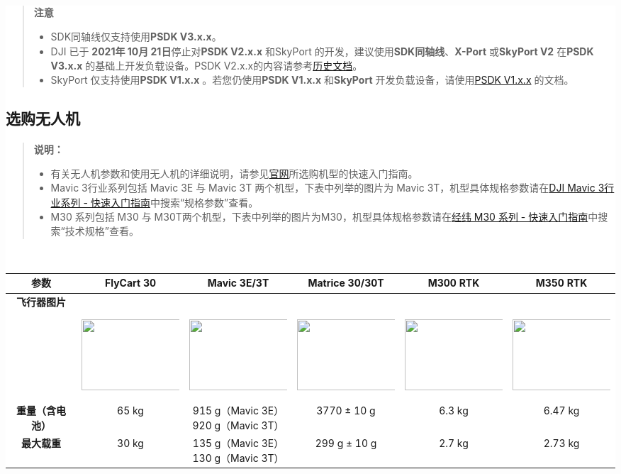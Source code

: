 > **注意**
> * SDK同轴线仅支持使用**PSDK V3.x.x**。
> * DJI 已于 **2021年 10月 21日**停止对**PSDK V2.x.x** 和SkyPort 的开发，建议使用**SDK同轴线**、**X-Port** 或**SkyPort V2** 在**PSDK V3.x.x** 的基础上开发负载设备。PSDK V2.x.x的内容请参考[历史文档](https://developer.dji.com/cn/document/26cd55ae-ef09-4463-b941-d6bb2bb98461)。
> * SkyPort 仅支持使用**PSDK V1.x.x** 。若您仍使用**PSDK V1.x.x** 和**SkyPort** 开发负载设备，请使用[PSDK V1.x.x](https://terra-1-g.djicdn.com/71a7d383e71a4fb8887a310eb746b47f/psdk/payload-sdk-doc-1.0.zip) 的文档。


## 选购无人机

> **说明：** 
> * 有关无人机参数和使用无人机的详细说明，请参见[官网](https://enterprise.dji.com)所选购机型的快速入门指南。
> * Mavic 3行业系列包括 Mavic 3E 与 Mavic 3T 两个机型，下表中列举的图片为 Mavic 3T，机型具体规格参数请在[DJI Mavic 3行业系列 - 快速入门指南](https://dl.djicdn.com/downloads/DJI_Mavic_3_Enterprise/DJI_Mavic_3E_3T_Quick_Start_Guide.pdf)中搜索“规格参数”查看。
> * M30 系列包括 M30 与 M30T两个机型，下表中列举的图片为M30，机型具体规格参数请在[经纬 M30 系列 - 快速入门指南](https://dl.djicdn.com/downloads/matrice-30-series/20220426/Matrice30_Series_Quick_Start_Guide_0426.pdf)中搜索“技术规格”查看。

<table width="100%" style="display: table; table-layout:fixed; text-align:center">
  <thead>
    <tr>
      <th width="10%">参数</th>
      <th>FlyCart 30</th>
      <th>Mavic 3E/3T</th>
      <th>Matrice 30/30T</th>
      <th>M300 RTK</th>
      <th>M350 RTK</th>
    </tr>
  </thead>
  <tbody>
    <tr>
      <td><b>飞行器图片</b></td>
      <td > <div> <p> <span>
      <img src="https://terra-1-g.djicdn.com/71a7d383e71a4fb8887a310eb746b47f/psdk/v3.7_new/DJI%20FlyCart%2030.jpg" height="100" width="220" style="vertical-align: middle" alt/></span></p></div ></td>
      <td > <div> <p> <span>
      <img src="https://terra-1-g.djicdn.com/71a7d383e71a4fb8887a310eb746b47f/psdk/V3.3/Mavic%203%E8%A1%8C%E4%B8%9A%E7%B3%BB%E5%88%97.png" height="100" width="220" style="vertical-align: middle" alt/></span></p></div ></td>
      <td > <div> <p> <span>
      <img src="https://terra-1-g.djicdn.com/84f990b0bbd145e6a3930de0c55d3b2b/admin/doc/3b2c201e-2e8d-46a2-b481-11430db8a113.png" height="100" width="220" style="vertical-align: middle" alt/></span></p></div></td>
      <td > <div> <p> <span>
      <img src="https://terra-1-g.djicdn.com/84f990b0bbd145e6a3930de0c55d3b2b/admin/doc/cbebbad7-f7c7-4b41-83c1-7256c1eeb6f8.png" height="100" width="220" style="vertical-align: middle" alt/></span></p></div ></td>
      <td > <div> <p> <span>
      <img src="https://terra-1-g.djicdn.com/71a7d383e71a4fb8887a310eb746b47f/psdk/%E6%B5%8B%E8%AF%95/m350.png" height="100" width="220" style="vertical-align: middle" alt/></span></p></div ></td>
    </tr>
    <tr>
      <td><b>重量（含电池）</b></td>
      <td> 65 kg</td>
      <td> 915 g（Mavic 3E）<br/>920 g（Mavic 3T）</td>
      <td> 3770 ± 10 g</td>
      <td> 6.3 kg</td>
      <td> 6.47 kg</td>
    </tr>
    <tr>
      <td><b>最大载重</b></td>
      <td>30 kg</td>
      <td>135 g（Mavic 3E）<br/>130 g（Mavic 3T）</td>
      <td>299 g ± 10 g</td>
      <td>2.7 kg</td>
      <td>2.73 kg</td>
    </tr>
      <tr>